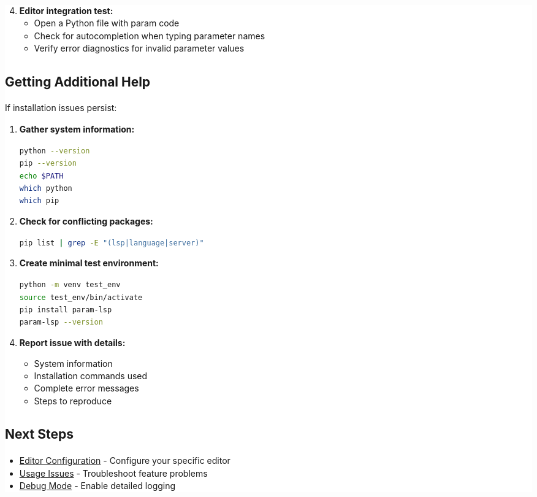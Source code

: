 4. **Editor integration test:**
   - Open a Python file with param code
   - Check for autocompletion when typing parameter names
   - Verify error diagnostics for invalid parameter values

## Getting Additional Help

If installation issues persist:

1. **Gather system information:**

   ```bash
   python --version
   pip --version
   echo $PATH
   which python
   which pip
   ```

2. **Check for conflicting packages:**

   ```bash
   pip list | grep -E "(lsp|language|server)"
   ```

3. **Create minimal test environment:**

   ```bash
   python -m venv test_env
   source test_env/bin/activate
   pip install param-lsp
   param-lsp --version
   ```

4. **Report issue with details:**
   - System information
   - Installation commands used
   - Complete error messages
   - Steps to reproduce

## Next Steps

- [Editor Configuration](editor-configuration.md) - Configure your specific editor
- [Usage Issues](usage-issues.md) - Troubleshoot feature problems
- [Debug Mode](debug.md) - Enable detailed logging
